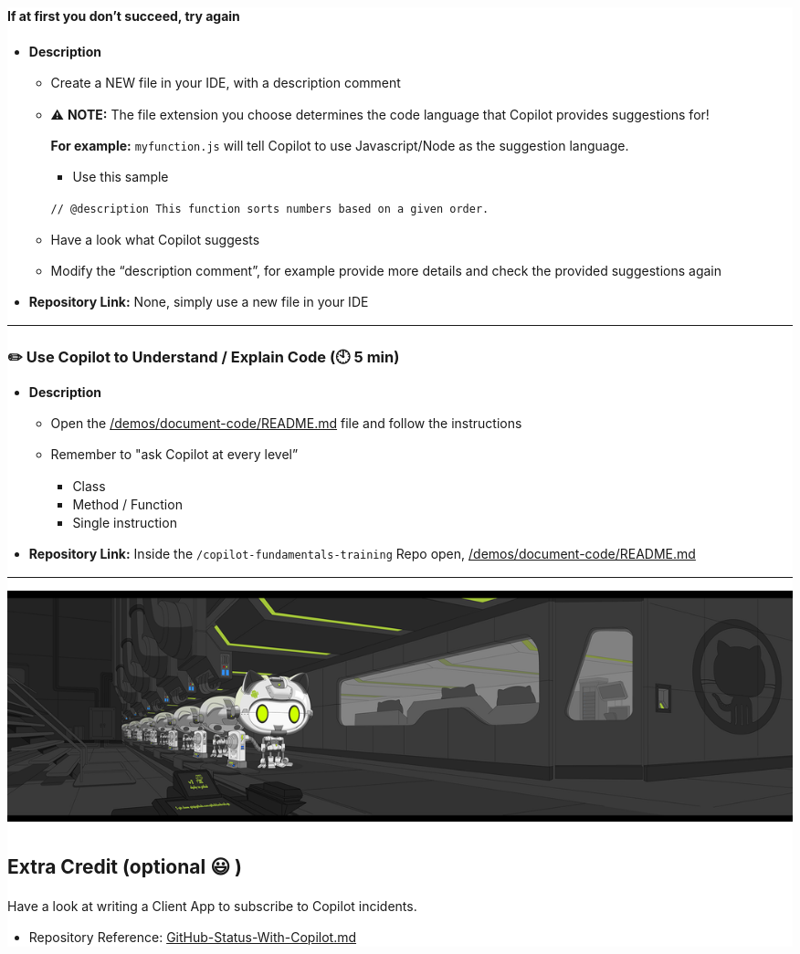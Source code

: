 #### If at first you don’t succeed, try again

- **Description**
  - Create a NEW file in your IDE, with a description comment

  - :warning: **NOTE:** The file extension you choose determines the code language that Copilot provides suggestions for!


    **For example:** `myfunction.js` will tell Copilot to use Javascript/Node as the suggestion language.

    - Use this sample
    ```node
    // @description This function sorts numbers based on a given order.
    ```

  - Have a look what Copilot suggests

  - Modify the “description comment”, for example provide more details and check the provided suggestions again

- **Repository Link:** None, simply use a new file in your IDE

---

### :pencil2: Use Copilot to Understand / Explain Code (:clock10: 5 min)

- **Description**
  
  - Open the [/demos/document-code/README.md](/demos/document-code/README.md) file and follow the instructions

  - Remember to "ask Copilot at every level”
    - Class
    - Method / Function
    - Single instruction


- **Repository Link:** Inside the `/copilot-fundamentals-training` Repo open, [/demos/document-code/README.md](/demos/document-code/README.md)

---

![](docs/images/droidtocat.png)

## Extra Credit (optional :smiley: )

Have a look at writing a Client App to subscribe to Copilot incidents.

- Repository Reference: [GitHub-Status-With-Copilot.md](/demos/GitHub-Status-With-Copilot.md)

